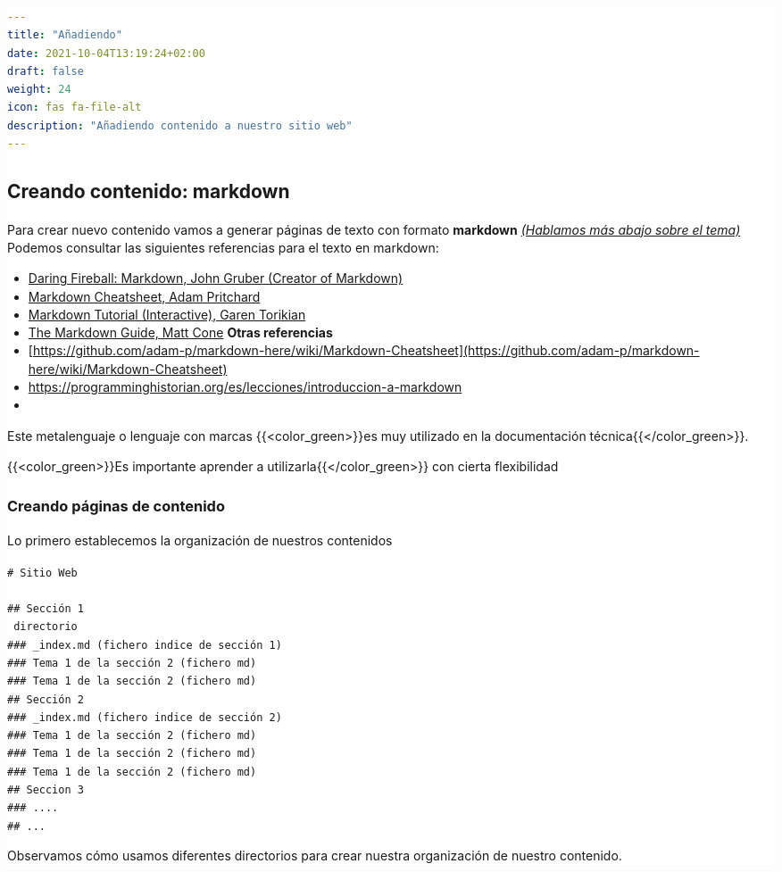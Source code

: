 ```yaml
---
title: "Añadiendo"
date: 2021-10-04T13:19:24+02:00
draft: false
weight: 24
icon: fas fa-file-alt
description: "Añadiendo contenido a nuestro sitio web"
---
```


## Creando contenido: markdown
Para crear nuevo contenido vamos  a generar páginas de texto con formato **markdown** [*(Hablamos más abajo sobre el tema)*](#markdown)
Podemos consultar las siguientes referencias para el texto en markdown: 

* [Daring Fireball: Markdown, John Gruber (Creator of Markdown)](https://daringfireball.net/projects/markdown/)
* [Markdown Cheatsheet, Adam Pritchard](https://github.com/adam-p/markdown-here/wiki/Markdown-Cheatsheet)
* [Markdown Tutorial (Interactive), Garen Torikian](https://www.markdowntutorial.com/)
* [The Markdown Guide, Matt Cone](https://www.markdownguide.org/)
__Otras referencias__
* [https://github.com/adam-p/markdown-here/wiki/Markdown-Cheatsheet](https://github.com/adam-p/markdown-here/wiki/Markdown-Cheatsheet)
* https://programminghistorian.org/es/lecciones/introduccion-a-markdown
*
Este metalenguaje o lenguaje con marcas {{<color_green>}}es muy utilizado en la documentación técnica{{</color_green>}}.

{{<color_green>}}Es importante aprender a utilizarla{{</color_green>}} con cierta flexibilidad

### Creando páginas de contenido
Lo primero establecemos la organización de nuestros contenidos

```markmap
# Sitio Web

## Sección 1
 directorio
### _index.md (fichero indice de sección 1)
### Tema 1 de la sección 2 (fichero md)
### Tema 1 de la sección 2 (fichero md)
## Sección 2
### _index.md (fichero indice de sección 2)
### Tema 1 de la sección 2 (fichero md)
### Tema 1 de la sección 2 (fichero md)
### Tema 1 de la sección 2 (fichero md)
## Seccion 3 
### ....
## ...
```
Observamos cómo usamos diferentes directorios para crear nuestra organización de nuestro contenido.
